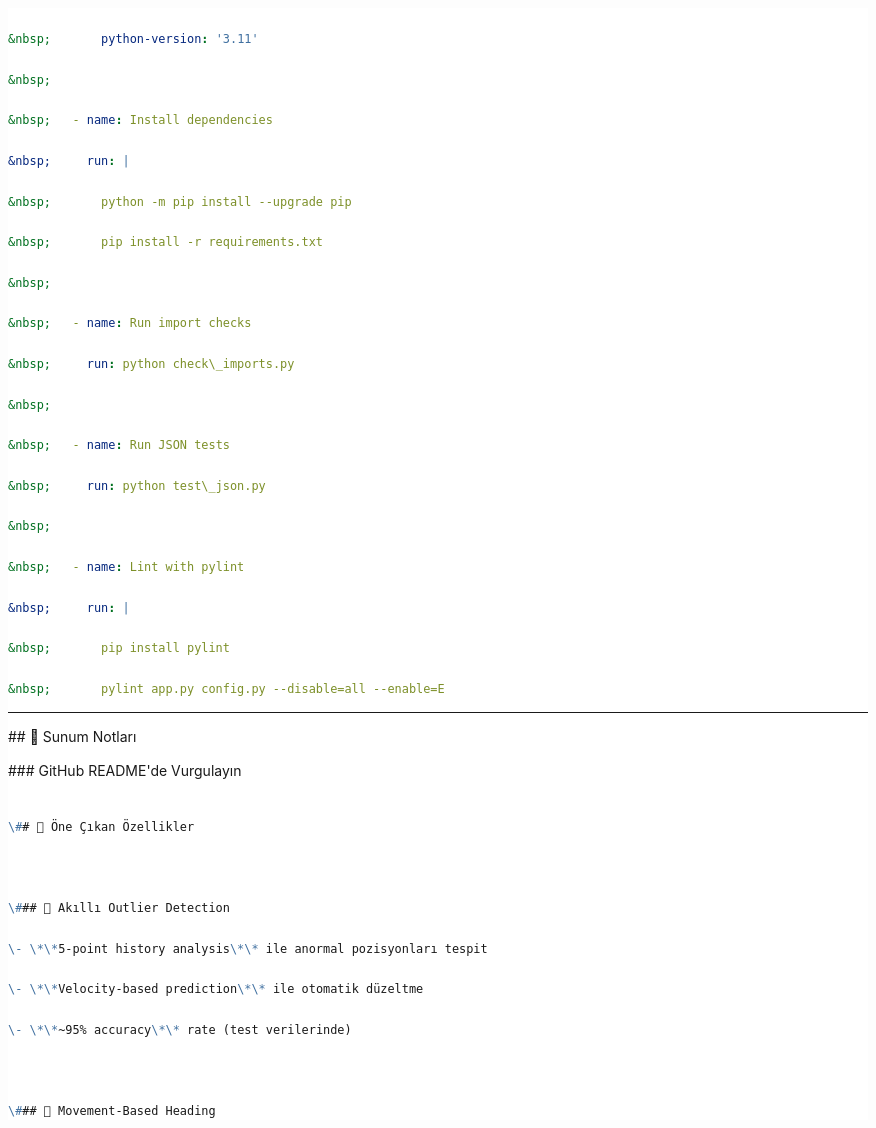```yaml

&nbsp;       python-version: '3.11'

&nbsp;   

&nbsp;   - name: Install dependencies

&nbsp;     run: |

&nbsp;       python -m pip install --upgrade pip

&nbsp;       pip install -r requirements.txt

&nbsp;   

&nbsp;   - name: Run import checks

&nbsp;     run: python check\_imports.py

&nbsp;   

&nbsp;   - name: Run JSON tests

&nbsp;     run: python test\_json.py

&nbsp;   

&nbsp;   - name: Lint with pylint

&nbsp;     run: |

&nbsp;       pip install pylint

&nbsp;       pylint app.py config.py --disable=all --enable=E

```



---



\## 📢 Sunum Notları



\### GitHub README'de Vurgulayın

```markdown

\## 🌟 Öne Çıkan Özellikler



\### 🎯 Akıllı Outlier Detection

\- \*\*5-point history analysis\*\* ile anormal pozisyonları tespit

\- \*\*Velocity-based prediction\*\* ile otomatik düzeltme

\- \*\*~95% accuracy\*\* rate (test verilerinde)



\### 🧭 Movement-Based Heading

```